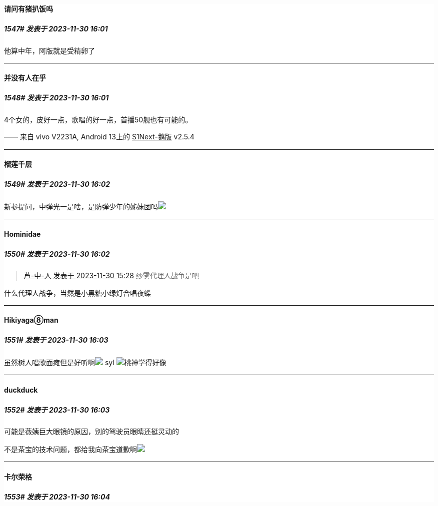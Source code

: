 ####  请问有猪扒饭吗  
##### 1547#       发表于 2023-11-30 16:01

他算中年，阿版就是受精卵了

*****

####  并没有人在乎  
##### 1548#       发表于 2023-11-30 16:01

4个女的，皮好一点，歌唱的好一点，首播50舰也有可能的。

—— 来自 vivo V2231A, Android 13上的 [S1Next-鹅版](https://github.com/ykrank/S1-Next/releases) v2.5.4

*****

####  榴莲千层  
##### 1549#       发表于 2023-11-30 16:02

新参提问，中弹光一是啥，是防弹少年的姊妹团吗<img src="https://static.saraba1st.com/image/smiley/face2017/078.png" referrerpolicy="no-referrer">

*****

####  Hominidae  
##### 1550#       发表于 2023-11-30 16:02

<blockquote><a href="httphttps://bbs.saraba1st.com/2b/forum.php?mod=redirect&amp;goto=findpost&amp;pid=63182267&amp;ptid=2162099" target="_blank">芦-中-人 发表于 2023-11-30 15:28</a>
纱雾代理人战争是吧</blockquote>
什么代理人战争，当然是小黑糖小绿灯合唱夜蝶

*****

####  Hikiyaga⑧man  
##### 1551#       发表于 2023-11-30 16:03

虽然树人唱歌面瘫但是好听啊<img src="https://static.saraba1st.com/image/smiley/face2017/227.gif" referrerpolicy="no-referrer">
syl <img src="https://static.saraba1st.com/image/smiley/face2017/066.png" referrerpolicy="no-referrer">桃神学得好像

*****

####  duckduck  
##### 1552#       发表于 2023-11-30 16:03

可能是薇姨巨大眼镜的原因，别的驾驶员眼睛还挺灵动的

不是茶宝的技术问题，都给我向茶宝道歉啊<img src="https://static.saraba1st.com/image/smiley/face2017/126.png" referrerpolicy="no-referrer">


*****

####  卡尔荣格  
##### 1553#       发表于 2023-11-30 16:04
